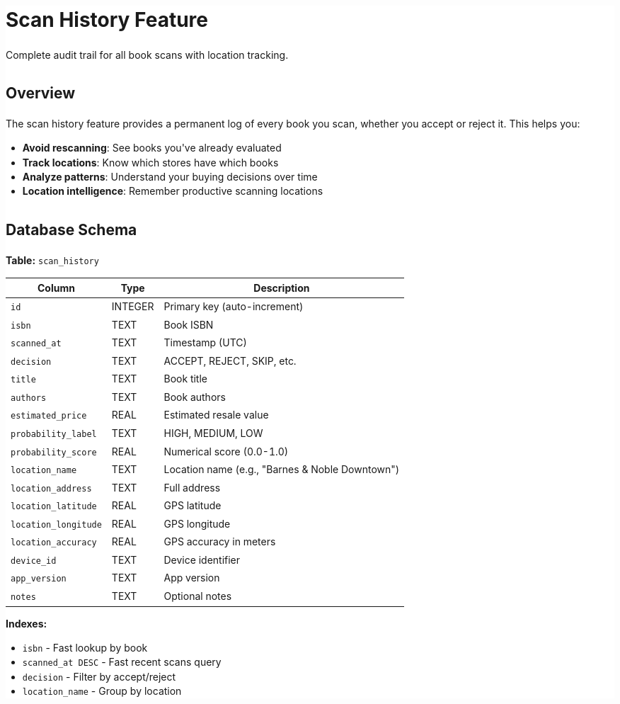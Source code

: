 # Scan History Feature

Complete audit trail for all book scans with location tracking.

## Overview

The scan history feature provides a permanent log of every book you scan, whether you accept or reject it. This helps you:

- **Avoid rescanning**: See books you've already evaluated
- **Track locations**: Know which stores have which books
- **Analyze patterns**: Understand your buying decisions over time
- **Location intelligence**: Remember productive scanning locations

## Database Schema

**Table:** `scan_history`

| Column | Type | Description |
|--------|------|-------------|
| `id` | INTEGER | Primary key (auto-increment) |
| `isbn` | TEXT | Book ISBN |
| `scanned_at` | TEXT | Timestamp (UTC) |
| `decision` | TEXT | ACCEPT, REJECT, SKIP, etc. |
| `title` | TEXT | Book title |
| `authors` | TEXT | Book authors |
| `estimated_price` | REAL | Estimated resale value |
| `probability_label` | TEXT | HIGH, MEDIUM, LOW |
| `probability_score` | REAL | Numerical score (0.0-1.0) |
| `location_name` | TEXT | Location name (e.g., "Barnes & Noble Downtown") |
| `location_address` | TEXT | Full address |
| `location_latitude` | REAL | GPS latitude |
| `location_longitude` | REAL | GPS longitude |
| `location_accuracy` | REAL | GPS accuracy in meters |
| `device_id` | TEXT | Device identifier |
| `app_version` | TEXT | App version |
| `notes` | TEXT | Optional notes |

**Indexes:**
- `isbn` - Fast lookup by book
- `scanned_at DESC` - Fast recent scans query
- `decision` - Filter by accept/reject
- `location_name` - Group by location
